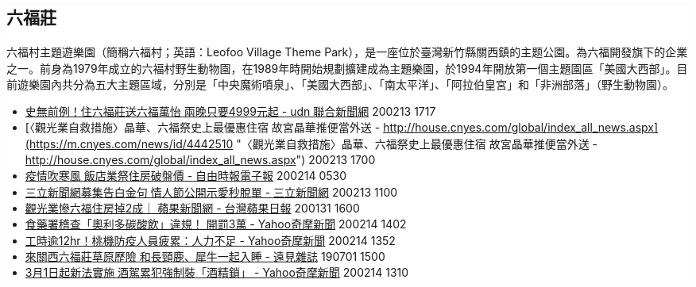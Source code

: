 ## 六福莊

六福村主題遊樂園（簡稱六福村；英語：Leofoo Village Theme Park），是一座位於臺灣新竹縣關西鎮的主题公園。為六福開發旗下的企業之一。前身為1979年成立的六福村野生動物園，在1989年時開始規劃擴建成為主題樂園，於1994年開放第一個主題園區「美國大西部」。目前遊樂園內共分為五大主題區域，分別是「中央魔術噴泉」、「美國大西部」、「南太平洋」、「阿拉伯皇宮」和「非洲部落」（野生動物園）。


- [史無前例！住六福莊送六福萬怡 兩晚只要4999元起 - udn 聯合新聞網](https://udn.com/news/story/7934/4342289 "史無前例！住六福莊送六福萬怡 兩晚只要4999元起 - udn 聯合新聞網") 200213 1717
- [〈觀光業自救措施〉晶華、六福祭史上最優惠住宿 故宮晶華推便當外送 - http://house.cnyes.com/global/index_all_news.aspx](https://m.cnyes.com/news/id/4442510 "〈觀光業自救措施〉晶華、六福祭史上最優惠住宿 故宮晶華推便當外送 - http://house.cnyes.com/global/index_all_news.aspx") 200213 1700
- [疫情吹寒風 飯店業祭住房破盤價 - 自由時報電子報](https://ec.ltn.com.tw/article/paper/1351954 "疫情吹寒風 飯店業祭住房破盤價 - 自由時報電子報") 200214 0530
- [三立新聞網募集告白金句 情人節公開示愛秒脫單 - 三立新聞網](https://www.setn.com/News.aspx?NewsID=688689 "三立新聞網募集告白金句 情人節公開示愛秒脫單 - 三立新聞網") 200213 1100
- [觀光業慘六福住房掉2成｜ 蘋果新聞網 - 台灣蘋果日報](https://tw.appledaily.com/finance/20200131/MV27HTXMHBDCG3KNLQRGDUS57Y/ "觀光業慘六福住房掉2成｜ 蘋果新聞網 - 台灣蘋果日報") 200131 1600
- [食藥署稽查「奧利多碳酸飲」違規！ 開罰3萬 - Yahoo奇摩新聞](https://tw.news.yahoo.com/video/%E9%A3%9F%E8%97%A5%E7%BD%B2%E7%A8%BD%E6%9F%A5-%E5%A5%A7%E5%88%A9%E5%A4%9A%E7%A2%B3%E9%85%B8%E9%A3%B2-%E9%81%95%E8%A6%8F-%E9%96%8B%E7%BD%B03%E8%90%AC-055251841.html "食藥署稽查「奧利多碳酸飲」違規！ 開罰3萬 - Yahoo奇摩新聞") 200214 1402
- [工時逾12hr！桃機防疫人員疲累：人力不足 - Yahoo奇摩新聞](https://tw.news.yahoo.com/video/%E5%B7%A5%E6%99%82%E9%80%BE12hr-%E6%A1%83%E6%A9%9F%E9%98%B2%E7%96%AB%E4%BA%BA%E5%93%A1%E7%96%B2%E7%B4%AF-%E4%BA%BA%E5%8A%9B%E4%B8%8D%E8%B6%B3-054205861.html "工時逾12hr！桃機防疫人員疲累：人力不足 - Yahoo奇摩新聞") 200214 1352
- [來關西六福莊草原歷險 和長頸鹿、犀牛一起入睡 - 遠見雜誌](https://www.gvm.com.tw/article/66987 "來關西六福莊草原歷險 和長頸鹿、犀牛一起入睡 - 遠見雜誌") 190701 1500
- [3月1日起新法實施 酒駕累犯強制裝「酒精鎖」 - Yahoo奇摩新聞](https://tw.news.yahoo.com/video/3%E6%9C%881%E6%97%A5%E8%B5%B7%E6%96%B0%E6%B3%95%E5%AF%A6%E6%96%BD-%E9%85%92%E9%A7%95%E7%B4%AF%E7%8A%AF%E5%BC%B7%E5%88%B6%E8%A3%9D-%E9%85%92%E7%B2%BE%E9%8E%96-050108543.html "3月1日起新法實施 酒駕累犯強制裝「酒精鎖」 - Yahoo奇摩新聞") 200214 1310
